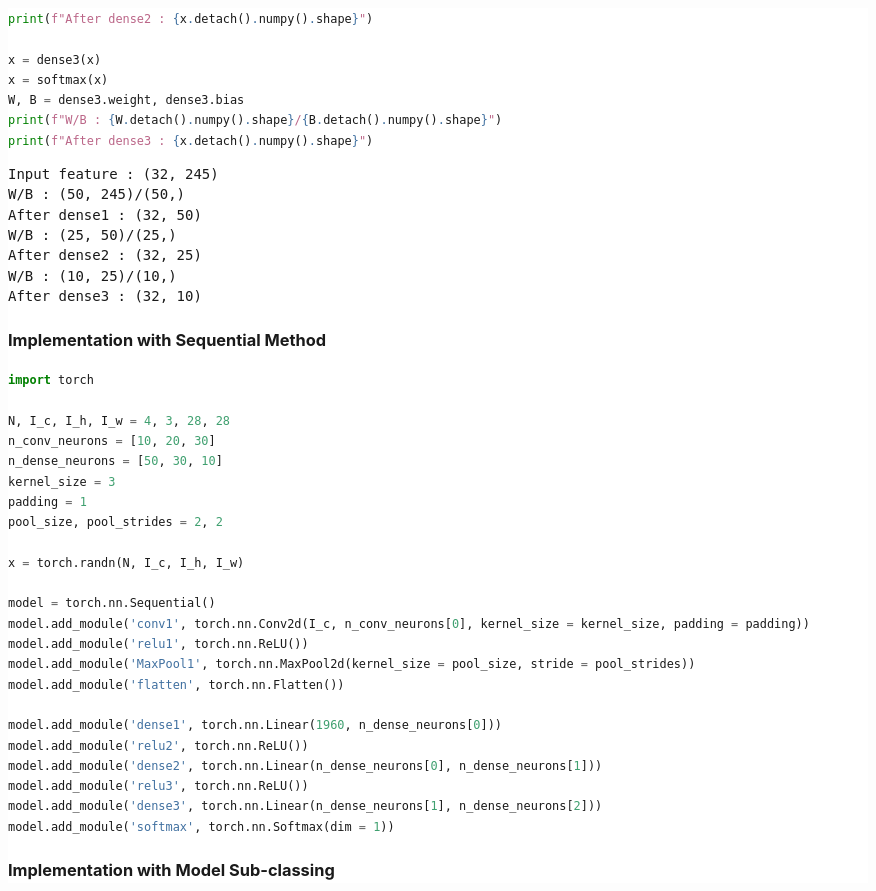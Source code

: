 ```python
print(f"After dense2 : {x.detach().numpy().shape}")

x = dense3(x)
x = softmax(x)
W, B = dense3.weight, dense3.bias
print(f"W/B : {W.detach().numpy().shape}/{B.detach().numpy().shape}")
print(f"After dense3 : {x.detach().numpy().shape}")
```

<pre>
Input feature : (32, 245)
W/B : (50, 245)/(50,)
After dense1 : (32, 50)
W/B : (25, 50)/(25,)
After dense2 : (32, 25)
W/B : (10, 25)/(10,)
After dense3 : (32, 10)
</pre>
### Implementation with Sequential Method



```python
import torch

N, I_c, I_h, I_w = 4, 3, 28, 28
n_conv_neurons = [10, 20, 30]
n_dense_neurons = [50, 30, 10]
kernel_size = 3
padding = 1
pool_size, pool_strides = 2, 2

x = torch.randn(N, I_c, I_h, I_w)

model = torch.nn.Sequential()
model.add_module('conv1', torch.nn.Conv2d(I_c, n_conv_neurons[0], kernel_size = kernel_size, padding = padding))
model.add_module('relu1', torch.nn.ReLU())
model.add_module('MaxPool1', torch.nn.MaxPool2d(kernel_size = pool_size, stride = pool_strides))
model.add_module('flatten', torch.nn.Flatten())

model.add_module('dense1', torch.nn.Linear(1960, n_dense_neurons[0]))
model.add_module('relu2', torch.nn.ReLU())
model.add_module('dense2', torch.nn.Linear(n_dense_neurons[0], n_dense_neurons[1]))
model.add_module('relu3', torch.nn.ReLU())
model.add_module('dense3', torch.nn.Linear(n_dense_neurons[1], n_dense_neurons[2]))
model.add_module('softmax', torch.nn.Softmax(dim = 1))
```

### Implementation with Model Sub-classing


